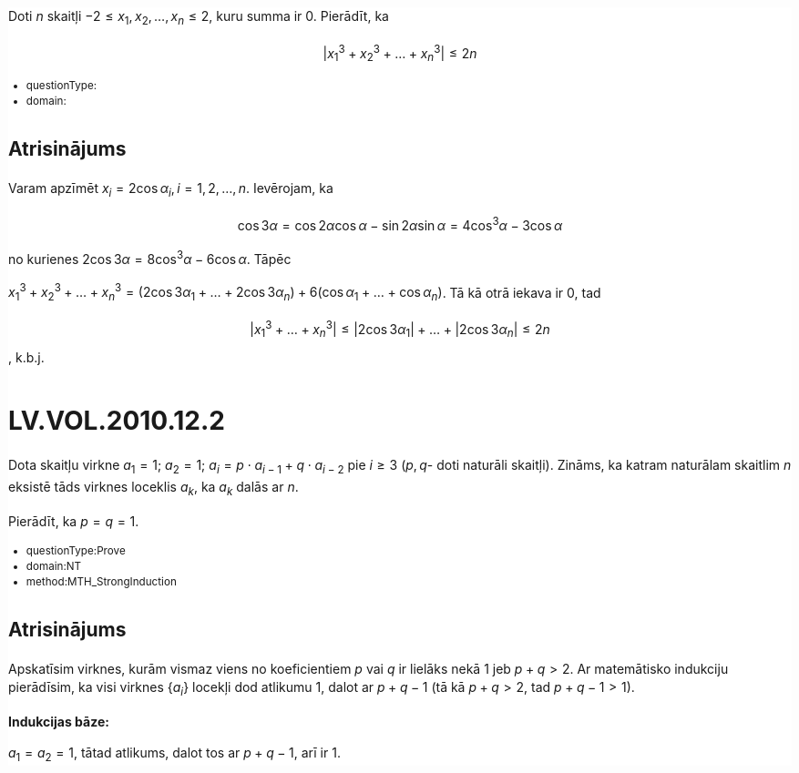 Doti $n$ skaitļi $-2 \leq x_{1}, x_{2}, \ldots, x_{n} \leq 2$, kuru summa ir $0$.
Pierādīt, ka

$$\left|x_{1}^{3}+x_{2}^{3}+\ldots+x_{n}^{3}\right| \leq 2 n$$

<small>

* questionType:
* domain:

</small>


## Atrisinājums

Varam apzīmēt $x_{i}=2 \cos \alpha_{i}, i=1,2, \ldots, n$. Ievērojam, ka

$$\cos 3 \alpha=\cos 2 \alpha \cos \alpha-\sin 2 \alpha \sin \alpha=4 \cos ^{3} \alpha-3 \cos \alpha$$

no kurienes $2 \cos 3 \alpha=8 \cos ^{3} \alpha-6 \cos \alpha$. Tāpēc

$x_{1}^{3}+x_{2}^{3}+\ldots+x_{n}^{3}=\left(2 \cos 3 \alpha_{1}+\ldots+2 \cos 3 \alpha_{n}\right)+6\left(\cos \alpha_{1}+\ldots+\cos \alpha_{n}\right)$.
Tā kā otrā iekava ir $0$, tad

$$\left|x_{1}^{3}+\ldots+x_{n}^{3}\right| \leq\left|2 \cos 3 \alpha_{1}\right|+\ldots+\left|2 \cos 3 \alpha_{n}\right| \leq 2n$$, k.b.j.



# <lo-sample/> LV.VOL.2010.12.2

Dota skaitļu virkne $a_{1}=1$; $a_{2}=1$; $a_{i}=p \cdot a_{i-1}+q \cdot a_{i-2}$ pie
$i \geq 3$ ($p,q$- doti naturāli skaitļi). Zināms, ka katram naturālam skaitlim $n$
eksistē tāds virknes loceklis $a_{k}$, ka $a_{k}$ dalās ar $n$.

Pierādīt, ka $p=q=1$.

<small>

* questionType:Prove
* domain:NT
* method:MTH_StrongInduction

</small>


## Atrisinājums

Apskatīsim virknes, kurām vismaz viens no koeficientiem $p$ vai $q$ ir lielāks nekā $1$
jeb $p+q > 2$. Ar matemātisko indukciju pierādīsim, ka visi virknes
$\left\{a_{i}\right\}$ locekļi dod atlikumu $1$, dalot ar $p+q-1$ (tā kā
$p+q > 2$, tad $p+q-1 > 1$).

**Indukcijas bāze:**

$a_{1}=a_{2}=1$, tātad atlikums, dalot tos ar $p+q-1$, arī ir $1$.
